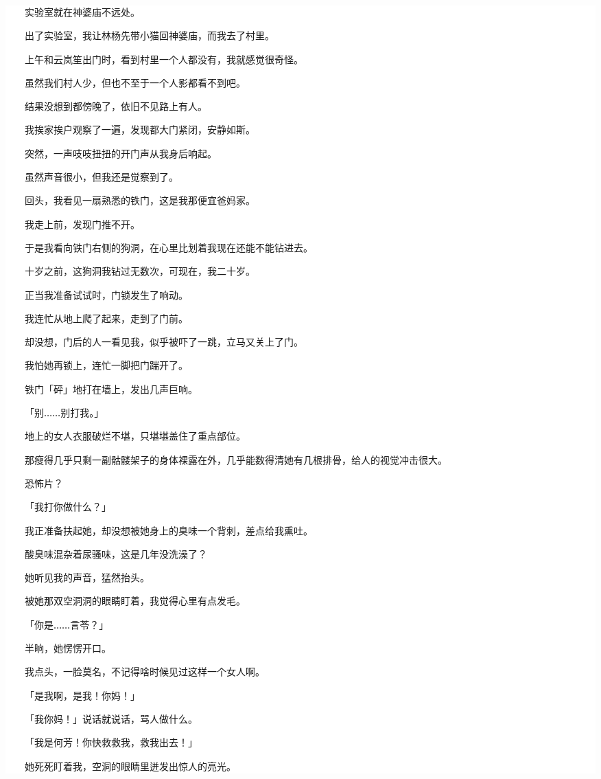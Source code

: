 &emsp;&emsp;实验室就在神婆庙不远处。  
  
&emsp;&emsp;出了实验室，我让林杨先带小猫回神婆庙，而我去了村里。  
  
&emsp;&emsp;上午和云岚笙出门时，看到村里一个人都没有，我就感觉很奇怪。  
  
&emsp;&emsp;虽然我们村人少，但也不至于一个人影都看不到吧。  
  
&emsp;&emsp;结果没想到都傍晚了，依旧不见路上有人。  
  
&emsp;&emsp;我挨家挨户观察了一遍，发现都大门紧闭，安静如斯。  
  
&emsp;&emsp;突然，一声吱吱扭扭的开门声从我身后响起。  
  
&emsp;&emsp;虽然声音很小，但我还是觉察到了。  
  
&emsp;&emsp;回头，我看见一扇熟悉的铁门，这是我那便宜爸妈家。  
  
&emsp;&emsp;我走上前，发现门推不开。  
  
&emsp;&emsp;于是我看向铁门右侧的狗洞，在心里比划着我现在还能不能钻进去。  
  
&emsp;&emsp;十岁之前，这狗洞我钻过无数次，可现在，我二十岁。  
  
&emsp;&emsp;正当我准备试试时，门锁发生了响动。  
  
&emsp;&emsp;我连忙从地上爬了起来，走到了门前。  
  
&emsp;&emsp;却没想，门后的人一看见我，似乎被吓了一跳，立马又关上了门。  
  
&emsp;&emsp;我怕她再锁上，连忙一脚把门踹开了。  
  
&emsp;&emsp;铁门「砰」地打在墙上，发出几声巨响。  
  
&emsp;&emsp;「别……别打我。」  
  
&emsp;&emsp;地上的女人衣服破烂不堪，只堪堪盖住了重点部位。  
  
&emsp;&emsp;那瘦得几乎只剩一副骷髅架子的身体裸露在外，几乎能数得清她有几根排骨，给人的视觉冲击很大。  
  
&emsp;&emsp;恐怖片？  
  
&emsp;&emsp;「我打你做什么？」  
  
&emsp;&emsp;我正准备扶起她，却没想被她身上的臭味一个背刺，差点给我熏吐。  
  
&emsp;&emsp;酸臭味混杂着尿骚味，这是几年没洗澡了？  
  
&emsp;&emsp;她听见我的声音，猛然抬头。  
  
&emsp;&emsp;被她那双空洞洞的眼睛盯着，我觉得心里有点发毛。  
  
&emsp;&emsp;「你是……言苓？」  
  
&emsp;&emsp;半晌，她愣愣开口。  
  
&emsp;&emsp;我点头，一脸莫名，不记得啥时候见过这样一个女人啊。  
  
&emsp;&emsp;「是我啊，是我！你妈！」  
  
&emsp;&emsp;「我你妈！」说话就说话，骂人做什么。  
  
&emsp;&emsp;「我是何芳！你快救救我，救我出去！」  
  
&emsp;&emsp;她死死盯着我，空洞的眼睛里迸发出惊人的亮光。  
  